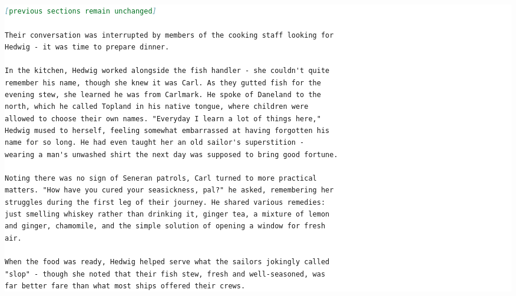























```markdown:site/content/blog/sea-hags-the-story-so-far-part-1.md
[previous sections remain unchanged]

Their conversation was interrupted by members of the cooking staff looking for 
Hedwig - it was time to prepare dinner.

In the kitchen, Hedwig worked alongside the fish handler - she couldn't quite 
remember his name, though she knew it was Carl. As they gutted fish for the 
evening stew, she learned he was from Carlmark. He spoke of Daneland to the 
north, which he called Topland in his native tongue, where children were 
allowed to choose their own names. "Everyday I learn a lot of things here," 
Hedwig mused to herself, feeling somewhat embarrassed at having forgotten his 
name for so long. He had even taught her an old sailor's superstition - 
wearing a man's unwashed shirt the next day was supposed to bring good fortune.

Noting there was no sign of Seneran patrols, Carl turned to more practical 
matters. "How have you cured your seasickness, pal?" he asked, remembering her 
struggles during the first leg of their journey. He shared various remedies: 
just smelling whiskey rather than drinking it, ginger tea, a mixture of lemon 
and ginger, chamomile, and the simple solution of opening a window for fresh 
air.

When the food was ready, Hedwig helped serve what the sailors jokingly called 
"slop" - though she noted that their fish stew, fresh and well-seasoned, was 
far better fare than what most ships offered their crews.
```





















